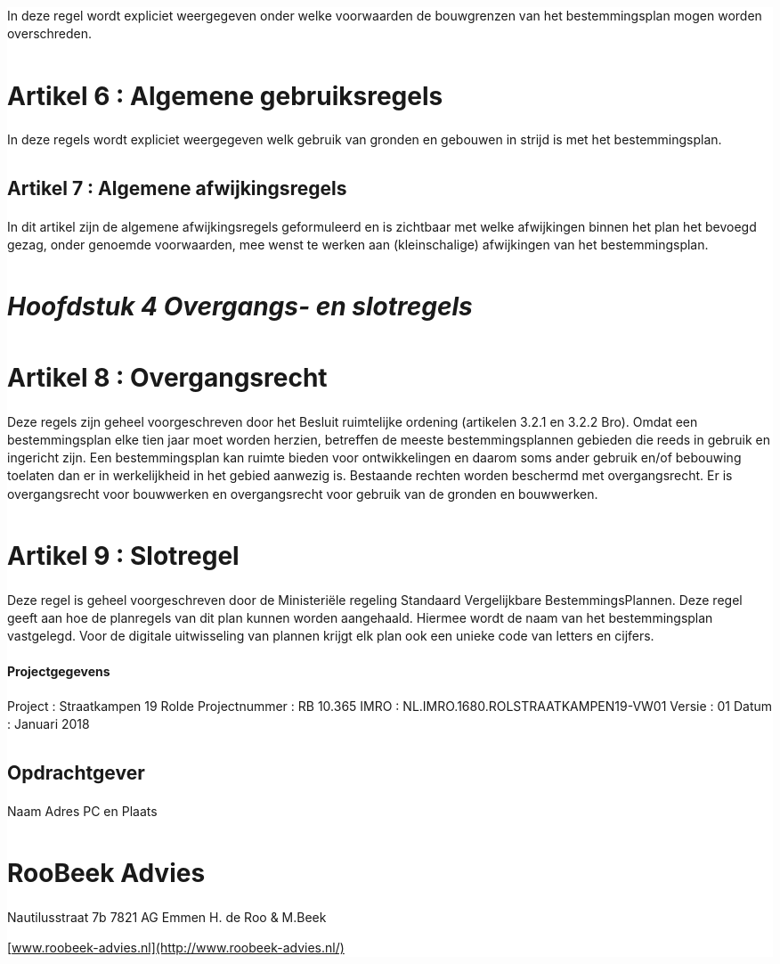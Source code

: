 In deze regel wordt expliciet weergegeven onder welke voorwaarden de bouwgrenzen van het bestemmingsplan mogen worden overschreden.

# Artikel 6 : Algemene gebruiksregels

In deze regels wordt expliciet weergegeven welk gebruik van gronden en gebouwen in strijd is met het bestemmingsplan.

## Artikel 7 : Algemene afwijkingsregels

In dit artikel zijn de algemene afwijkingsregels geformuleerd en is zichtbaar met welke afwijkingen binnen het plan het bevoegd gezag, onder genoemde voorwaarden, mee wenst te werken aan (kleinschalige) afwijkingen van het bestemmingsplan.

# *Hoofdstuk 4 Overgangs- en slotregels*

# Artikel 8 : Overgangsrecht

Deze regels zijn geheel voorgeschreven door het Besluit ruimtelijke ordening (artikelen 3.2.1 en 3.2.2 Bro). Omdat een bestemmingsplan elke tien jaar moet worden herzien, betreffen de meeste bestemmingsplannen gebieden die reeds in gebruik en ingericht zijn. Een bestemmingsplan kan ruimte bieden voor ontwikkelingen en daarom soms ander gebruik en/of bebouwing toelaten dan er in werkelijkheid in het gebied aanwezig is. Bestaande rechten worden beschermd met overgangsrecht. Er is overgangsrecht voor bouwwerken en overgangsrecht voor gebruik van de gronden en bouwwerken.

# Artikel 9 : Slotregel

Deze regel is geheel voorgeschreven door de Ministeriële regeling Standaard Vergelijkbare BestemmingsPlannen. Deze regel geeft aan hoe de planregels van dit plan kunnen worden aangehaald. Hiermee wordt de naam van het bestemmingsplan vastgelegd. Voor de digitale uitwisseling van plannen krijgt elk plan ook een unieke code van letters en cijfers.

#### **Projectgegevens**

Project : Straatkampen 19 Rolde Projectnummer : RB 10.365 IMRO : NL.IMRO.1680.ROLSTRAATKAMPEN19-VW01 Versie : 01 Datum : Januari 2018

## **Opdrachtgever**

Naam Adres PC en Plaats

# **RooBeek Advies**

Nautilusstraat 7b 7821 AG Emmen H. de Roo & M.Beek

[www.roobeek-advies.nl](http://www.roobeek-advies.nl/)